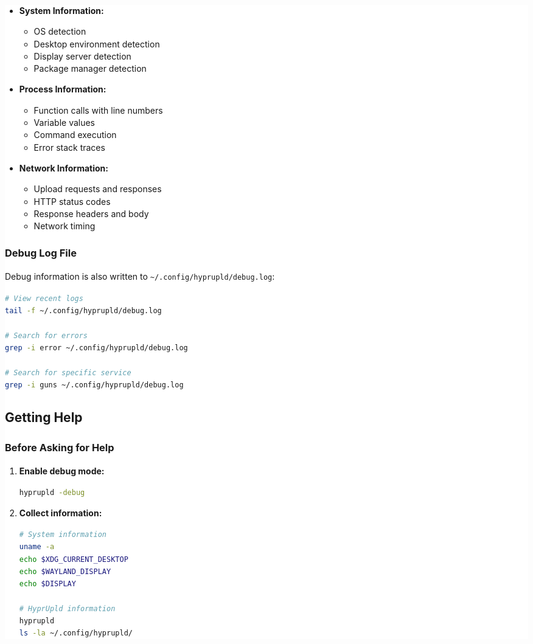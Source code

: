 - **System Information:**
  - OS detection
  - Desktop environment detection
  - Display server detection
  - Package manager detection

- **Process Information:**
  - Function calls with line numbers
  - Variable values
  - Command execution
  - Error stack traces

- **Network Information:**
  - Upload requests and responses
  - HTTP status codes
  - Response headers and body
  - Network timing

### Debug Log File

Debug information is also written to `~/.config/hyprupld/debug.log`:

```bash
# View recent logs
tail -f ~/.config/hyprupld/debug.log

# Search for errors
grep -i error ~/.config/hyprupld/debug.log

# Search for specific service
grep -i guns ~/.config/hyprupld/debug.log
```

## Getting Help

### Before Asking for Help

1. **Enable debug mode:**
   ```bash
   hyprupld -debug
   ```

2. **Collect information:**
   ```bash
   # System information
   uname -a
   echo $XDG_CURRENT_DESKTOP
   echo $WAYLAND_DISPLAY
   echo $DISPLAY
   
   # HyprUpld information
   hyprupld
   ls -la ~/.config/hyprupld/
   ```

